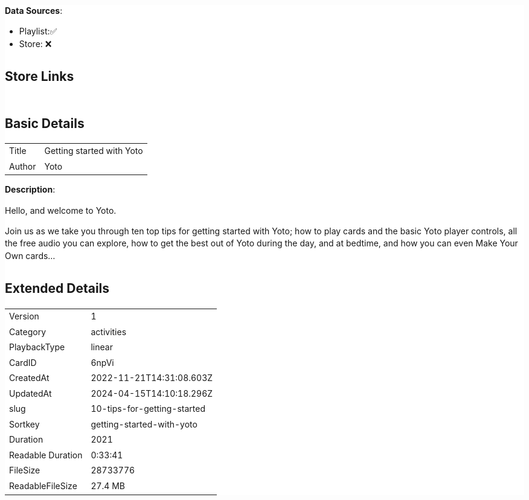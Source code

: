 **Data Sources**: 

- Playlist:✅
- Store: ❌


## Store Links

|  |  |
| - | - |


## Basic Details

|  |  |
| - | - |
| Title | Getting started with Yoto |
| Author | Yoto |

**Description**:

Hello, and welcome to Yoto. 

Join us as we take you through ten top tips for getting started with Yoto; how to play cards and the basic Yoto player controls, all the free audio you can explore, how to get the best out of Yoto during the day, and at bedtime, and how you can even Make Your Own cards…



## Extended Details

|  |  |
| - | - |
| Version | 1 |
| Category | activities |
| PlaybackType | linear |
| CardID | 6npVi |
| CreatedAt | 2022-11-21T14:31:08.603Z |
| UpdatedAt | 2024-04-15T14:10:18.296Z |
| slug | 10-tips-for-getting-started |
| Sortkey | getting-started-with-yoto |
| Duration | 2021 |
| Readable Duration | 0:33:41 |
| FileSize | 28733776 |
| ReadableFileSize | 27.4 MB |

